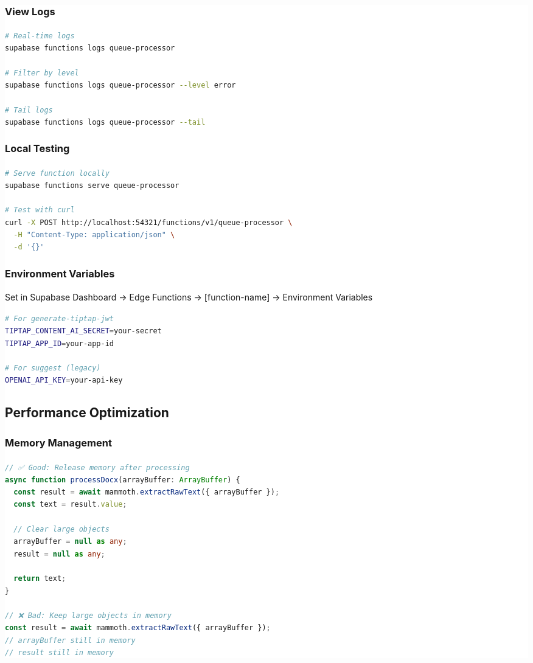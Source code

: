 ### View Logs

```bash
# Real-time logs
supabase functions logs queue-processor

# Filter by level
supabase functions logs queue-processor --level error

# Tail logs
supabase functions logs queue-processor --tail
```

### Local Testing

```bash
# Serve function locally
supabase functions serve queue-processor

# Test with curl
curl -X POST http://localhost:54321/functions/v1/queue-processor \
  -H "Content-Type: application/json" \
  -d '{}'
```

### Environment Variables

Set in Supabase Dashboard → Edge Functions → [function-name] → Environment Variables

```bash
# For generate-tiptap-jwt
TIPTAP_CONTENT_AI_SECRET=your-secret
TIPTAP_APP_ID=your-app-id

# For suggest (legacy)
OPENAI_API_KEY=your-api-key
```

## Performance Optimization

### Memory Management

```typescript
// ✅ Good: Release memory after processing
async function processDocx(arrayBuffer: ArrayBuffer) {
  const result = await mammoth.extractRawText({ arrayBuffer });
  const text = result.value;
  
  // Clear large objects
  arrayBuffer = null as any;
  result = null as any;
  
  return text;
}

// ❌ Bad: Keep large objects in memory
const result = await mammoth.extractRawText({ arrayBuffer });
// arrayBuffer still in memory
// result still in memory
```
